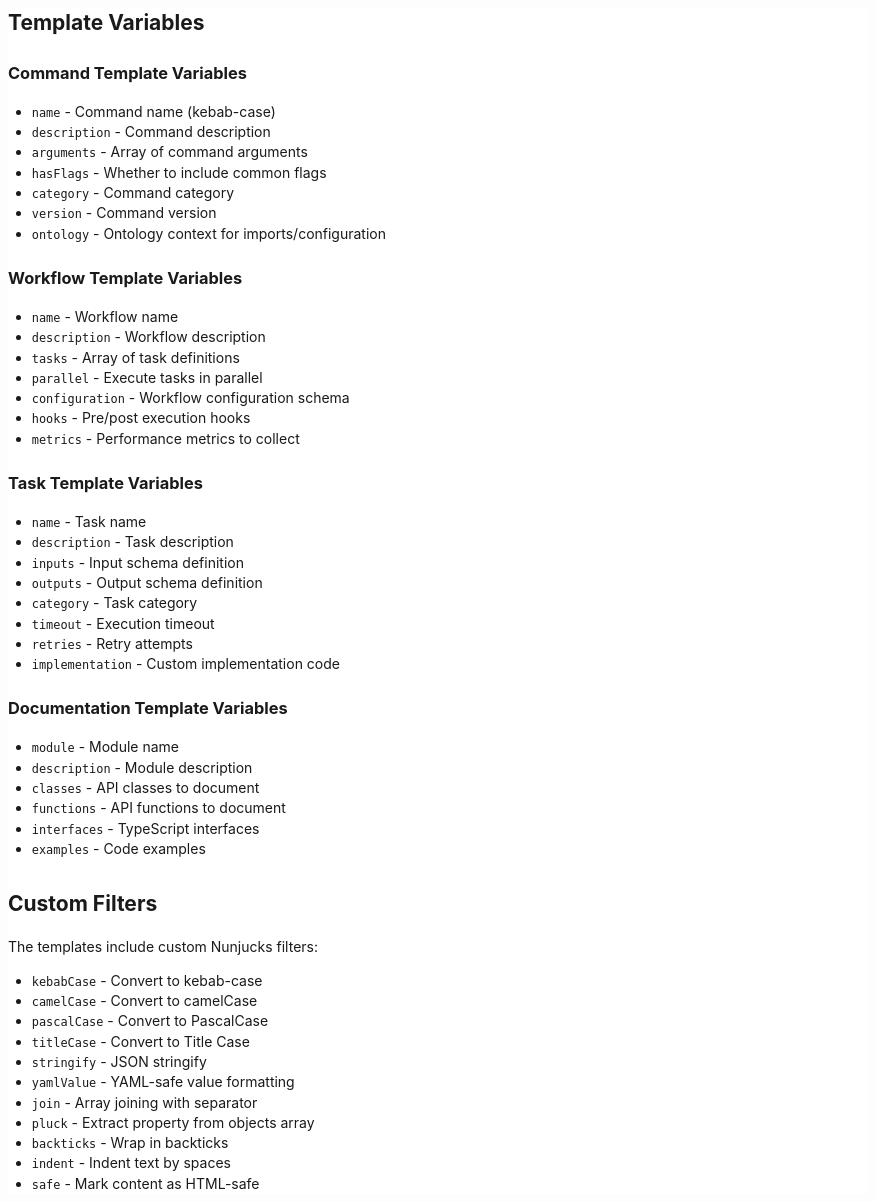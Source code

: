 ## Template Variables

### Command Template Variables
- `name` - Command name (kebab-case)
- `description` - Command description
- `arguments` - Array of command arguments
- `hasFlags` - Whether to include common flags
- `category` - Command category
- `version` - Command version
- `ontology` - Ontology context for imports/configuration

### Workflow Template Variables  
- `name` - Workflow name
- `description` - Workflow description
- `tasks` - Array of task definitions
- `parallel` - Execute tasks in parallel
- `configuration` - Workflow configuration schema
- `hooks` - Pre/post execution hooks
- `metrics` - Performance metrics to collect

### Task Template Variables
- `name` - Task name
- `description` - Task description  
- `inputs` - Input schema definition
- `outputs` - Output schema definition
- `category` - Task category
- `timeout` - Execution timeout
- `retries` - Retry attempts
- `implementation` - Custom implementation code

### Documentation Template Variables
- `module` - Module name
- `description` - Module description
- `classes` - API classes to document
- `functions` - API functions to document
- `interfaces` - TypeScript interfaces
- `examples` - Code examples

## Custom Filters

The templates include custom Nunjucks filters:

- `kebabCase` - Convert to kebab-case
- `camelCase` - Convert to camelCase  
- `pascalCase` - Convert to PascalCase
- `titleCase` - Convert to Title Case
- `stringify` - JSON stringify
- `yamlValue` - YAML-safe value formatting
- `join` - Array joining with separator
- `pluck` - Extract property from objects array
- `backticks` - Wrap in backticks
- `indent` - Indent text by spaces
- `safe` - Mark content as HTML-safe
